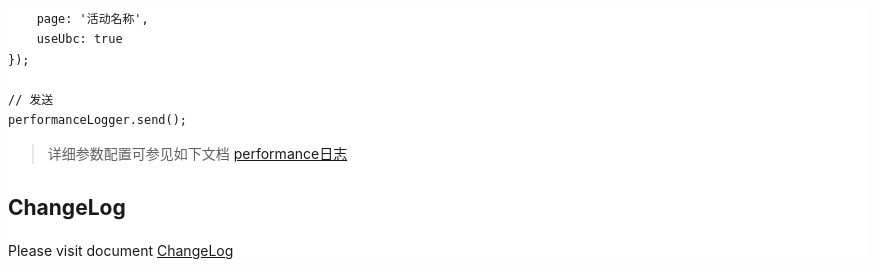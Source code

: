 ```
    page: '活动名称',
    useUbc: true
});

// 发送
performanceLogger.send();
```
> 详细参数配置可参见如下文档
[performance日志](./docs/performanceLogger.md)


## ChangeLog
Please visit document [ChangeLog](./CHANGELOG.md)